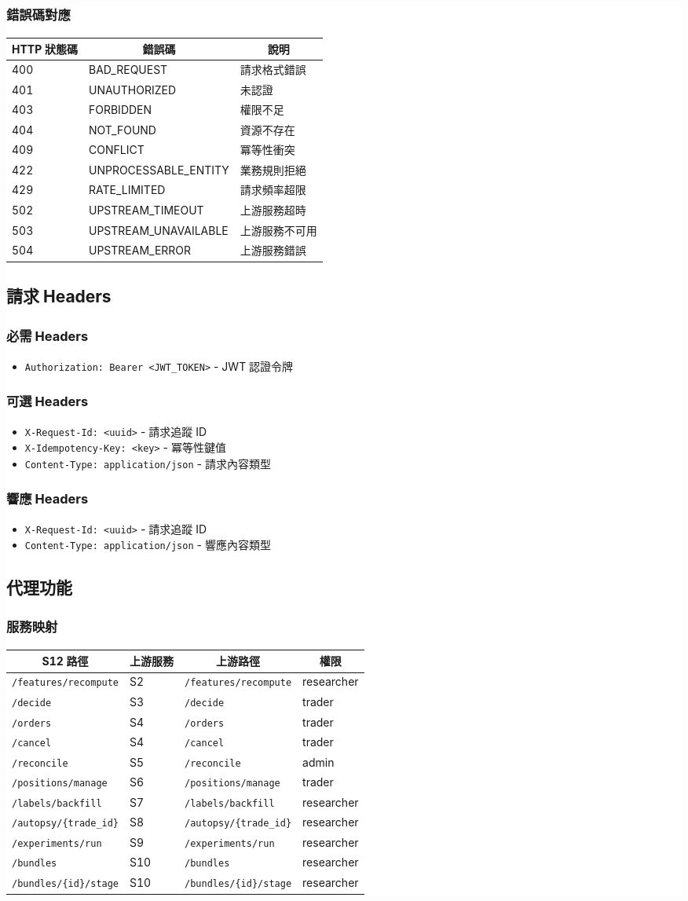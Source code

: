 ### 錯誤碼對應

| HTTP 狀態碼 | 錯誤碼 | 說明 |
|-------------|--------|------|
| 400 | BAD_REQUEST | 請求格式錯誤 |
| 401 | UNAUTHORIZED | 未認證 |
| 403 | FORBIDDEN | 權限不足 |
| 404 | NOT_FOUND | 資源不存在 |
| 409 | CONFLICT | 冪等性衝突 |
| 422 | UNPROCESSABLE_ENTITY | 業務規則拒絕 |
| 429 | RATE_LIMITED | 請求頻率超限 |
| 502 | UPSTREAM_TIMEOUT | 上游服務超時 |
| 503 | UPSTREAM_UNAVAILABLE | 上游服務不可用 |
| 504 | UPSTREAM_ERROR | 上游服務錯誤 |

## 請求 Headers

### 必需 Headers
- `Authorization: Bearer <JWT_TOKEN>` - JWT 認證令牌

### 可選 Headers
- `X-Request-Id: <uuid>` - 請求追蹤 ID
- `X-Idempotency-Key: <key>` - 冪等性鍵值
- `Content-Type: application/json` - 請求內容類型

### 響應 Headers
- `X-Request-Id: <uuid>` - 請求追蹤 ID
- `Content-Type: application/json` - 響應內容類型

## 代理功能

### 服務映射

| S12 路徑 | 上游服務 | 上游路徑 | 權限 |
|----------|----------|----------|------|
| `/features/recompute` | S2 | `/features/recompute` | researcher |
| `/decide` | S3 | `/decide` | trader |
| `/orders` | S4 | `/orders` | trader |
| `/cancel` | S4 | `/cancel` | trader |
| `/reconcile` | S5 | `/reconcile` | admin |
| `/positions/manage` | S6 | `/positions/manage` | trader |
| `/labels/backfill` | S7 | `/labels/backfill` | researcher |
| `/autopsy/{trade_id}` | S8 | `/autopsy/{trade_id}` | researcher |
| `/experiments/run` | S9 | `/experiments/run` | researcher |
| `/bundles` | S10 | `/bundles` | researcher |
| `/bundles/{id}/stage` | S10 | `/bundles/{id}/stage` | researcher |